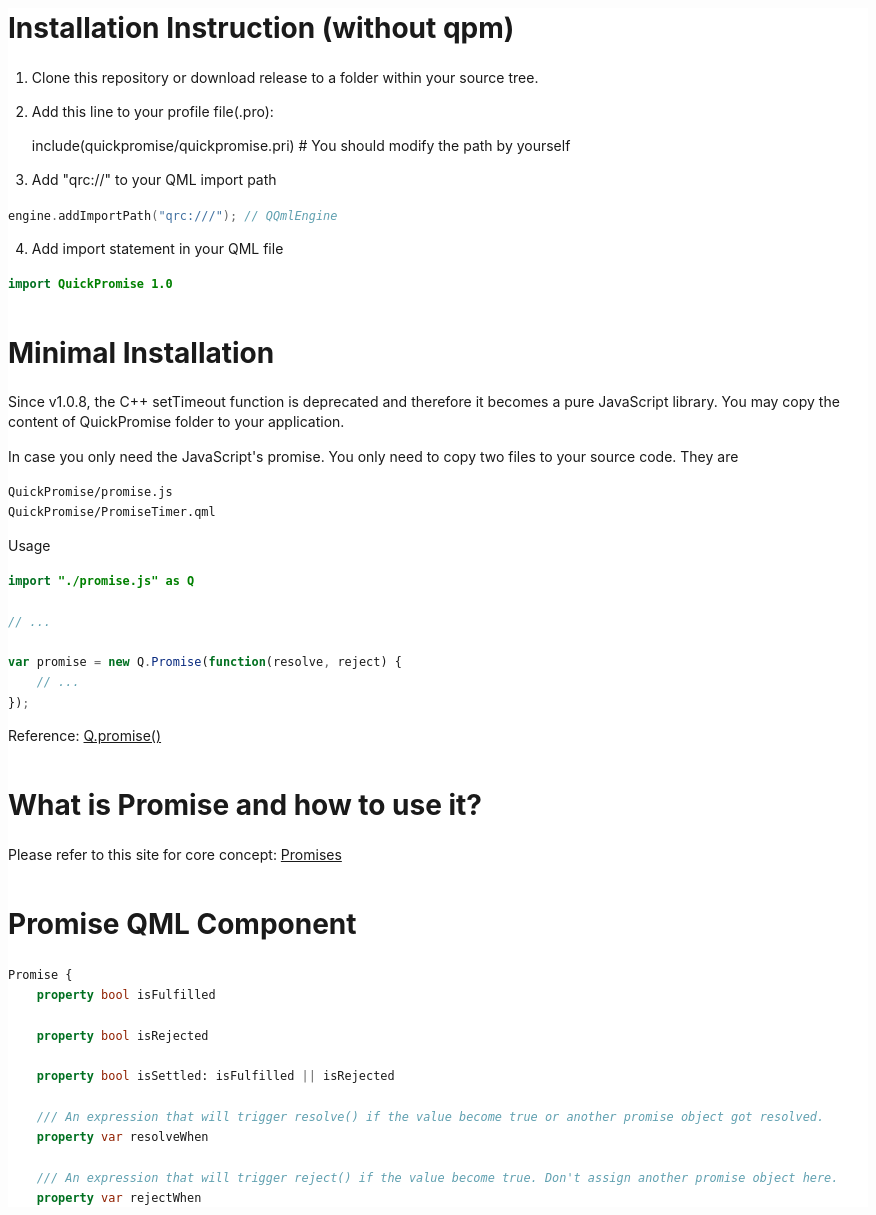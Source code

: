 Installation Instruction (without qpm)
========================

 1) Clone this repository or download release to a folder within your source tree.

 2) Add this line to your profile file(.pro):

    include(quickpromise/quickpromise.pri) # You should modify the path by yourself

 3) Add "qrc://" to your QML import path

```cpp
engine.addImportPath("qrc:///"); // QQmlEngine
```

 4) Add import statement in your QML file

```qml
import QuickPromise 1.0
```

Minimal Installation
====================

Since v1.0.8, the C++ setTimeout function is deprecated and therefore it becomes a pure JavaScript library. You may copy the content of QuickPromise folder to your application.

In case you only need the JavaScript's promise. You only need to copy two files to your source code. They are

```
QuickPromise/promise.js
QuickPromise/PromiseTimer.qml
```

Usage

```qml
import "./promise.js" as Q

// ...

var promise = new Q.Promise(function(resolve, reject) {
    // ...
});
```

Reference: [Q.promise()](#qpromise)

What is Promise and how to use it?
==========================

Please refer to this site for core concept: [Promises](https://www.promisejs.org/)

Promise QML Component
=====================

```qml
Promise {
    property bool isFulfilled

    property bool isRejected

    property bool isSettled: isFulfilled || isRejected

    /// An expression that will trigger resolve() if the value become true or another promise object got resolved.
    property var resolveWhen

    /// An expression that will trigger reject() if the value become true. Don't assign another promise object here.
    property var rejectWhen

```